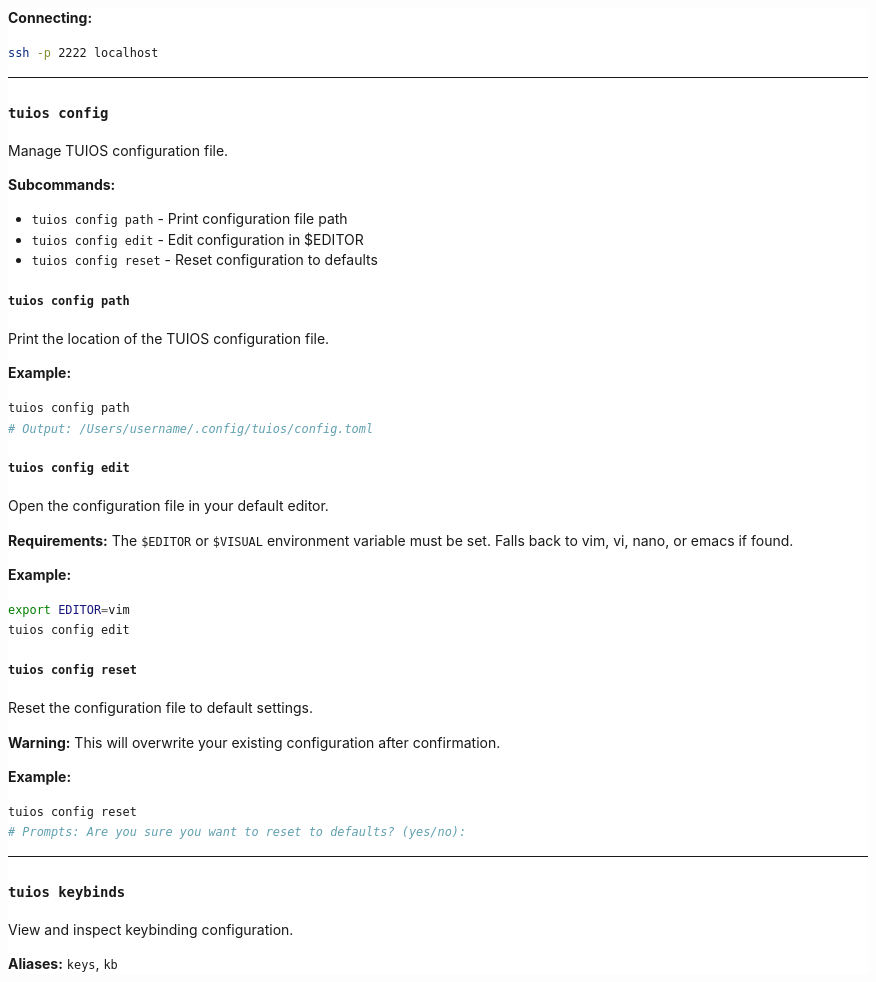 **Connecting:**
```bash
ssh -p 2222 localhost
```

---

### `tuios config`

Manage TUIOS configuration file.

**Subcommands:**
- `tuios config path` - Print configuration file path
- `tuios config edit` - Edit configuration in $EDITOR
- `tuios config reset` - Reset configuration to defaults

#### `tuios config path`

Print the location of the TUIOS configuration file.

**Example:**
```bash
tuios config path
# Output: /Users/username/.config/tuios/config.toml
```

#### `tuios config edit`

Open the configuration file in your default editor.

**Requirements:** The `$EDITOR` or `$VISUAL` environment variable must be set. Falls back to vim, vi, nano, or emacs if found.

**Example:**
```bash
export EDITOR=vim
tuios config edit
```

#### `tuios config reset`

Reset the configuration file to default settings.

**Warning:** This will overwrite your existing configuration after confirmation.

**Example:**
```bash
tuios config reset
# Prompts: Are you sure you want to reset to defaults? (yes/no):
```

---

### `tuios keybinds`

View and inspect keybinding configuration.

**Aliases:** `keys`, `kb`
